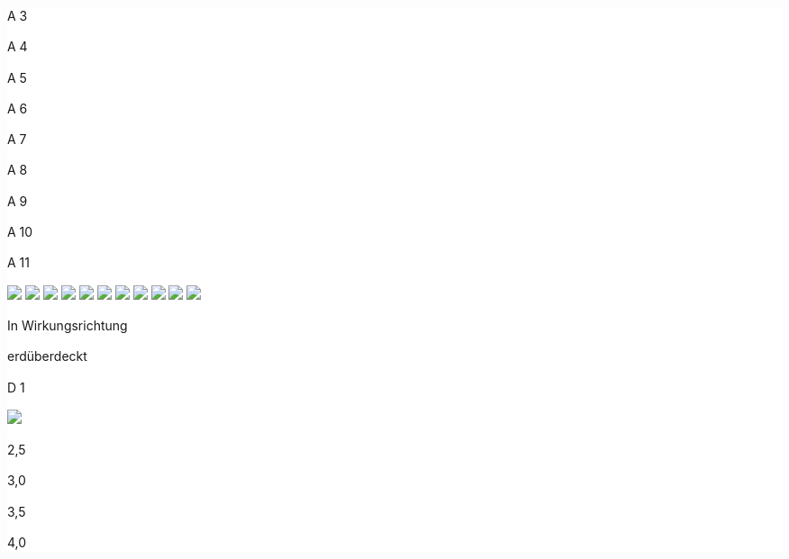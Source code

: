 A 3

A 4

A 5

A 6

A 7

A 8

A 9

A 10

A 11

<img src="bgbl1_2010_j1643-1_0170.jpg" height="59" />

<img src="bgbl1_2010_j1643-1_0180.jpg" height="101" />

<img src="bgbl1_2010_j1643-1_0190.jpg" height="98" />

<img src="bgbl1_2010_j1643-1_0200.jpg" height="41" />

<img src="bgbl1_2010_j1643-1_0210.jpg" height="59" />

<img src="bgbl1_2010_j1643-1_0220.jpg" height="101" />

<img src="bgbl1_2010_j1643-1_0230.jpg" height="98" />

<img src="bgbl1_2010_j1643-1_0240.jpg" height="41" />

<img src="bgbl1_2010_j1643-1_0250.jpg" height="41" />

<img src="bgbl1_2010_j1643-1_0260.jpg" height="56" />

<img src="bgbl1_2010_j1643-1_0270.jpg" height="56" />

In Wirkungsrichtung

erdüberdeckt

D 1

<img src="bgbl1_2010_j1643-1_0280.jpg" height="63" />

2,5

3,0

3,5

4,0
